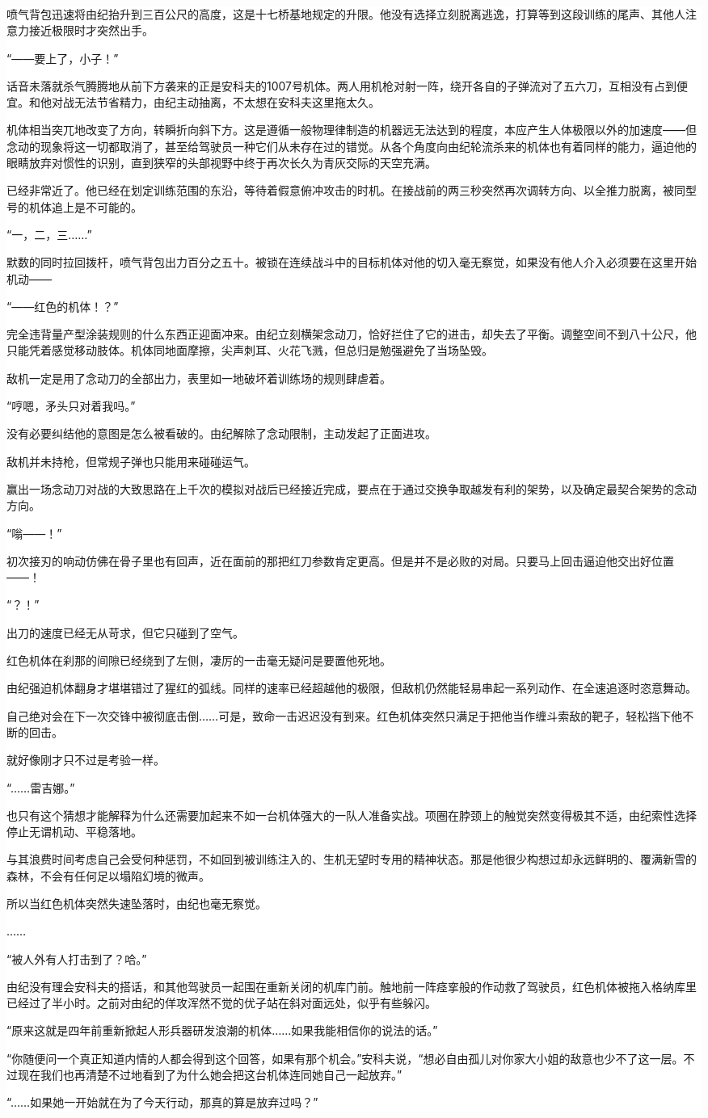 喷气背包迅速将由纪抬升到三百公尺的高度，这是十七桥基地规定的升限。他没有选择立刻脱离逃逸，打算等到这段训练的尾声、其他人注意力接近极限时才突然出手。

“——要上了，小子！”

话音未落就杀气腾腾地从前下方袭来的正是安科夫的1007号机体。两人用机枪对射一阵，绕开各自的子弹流对了五六刀，互相没有占到便宜。和他对战无法节省精力，由纪主动抽离，不太想在安科夫这里拖太久。

机体相当突兀地改变了方向，转瞬折向斜下方。这是遵循一般物理律制造的机器远无法达到的程度，本应产生人体极限以外的加速度——但念动的现象将这一切都取消了，甚至给驾驶员一种它们从未存在过的错觉。从各个角度向由纪轮流杀来的机体也有着同样的能力，逼迫他的眼睛放弃对惯性的识别，直到狭窄的头部视野中终于再次长久为青灰交际的天空充满。

已经非常近了。他已经在划定训练范围的东沿，等待着假意俯冲攻击的时机。在接战前的两三秒突然再次调转方向、以全推力脱离，被同型号的机体追上是不可能的。

“一，二，三……”

默数的同时拉回拨杆，喷气背包出力百分之五十。被锁在连续战斗中的目标机体对他的切入毫无察觉，如果没有他人介入必须要在这里开始机动——

“——红色的机体！？”

完全违背量产型涂装规则的什么东西正迎面冲来。由纪立刻横架念动刀，恰好拦住了它的进击，却失去了平衡。调整空间不到八十公尺，他只能凭着感觉移动肢体。机体同地面摩擦，尖声刺耳、火花飞溅，但总归是勉强避免了当场坠毁。

敌机一定是用了念动刀的全部出力，表里如一地破坏着训练场的规则肆虐着。

“哼嗯，矛头只对着我吗。”

没有必要纠结他的意图是怎么被看破的。由纪解除了念动限制，主动发起了正面进攻。

敌机并未持枪，但常规子弹也只能用来碰碰运气。

赢出一场念动刀对战的大致思路在上千次的模拟对战后已经接近完成，要点在于通过交换争取越发有利的架势，以及确定最契合架势的念动方向。

“嗡——！”

初次接刃的响动仿佛在骨子里也有回声，近在面前的那把红刀参数肯定更高。但是并不是必败的对局。只要马上回击逼迫他交出好位置——！

“？！”

出刀的速度已经无从苛求，但它只碰到了空气。

红色机体在刹那的间隙已经绕到了左侧，凄厉的一击毫无疑问是要置他死地。

由纪强迫机体翻身才堪堪错过了猩红的弧线。同样的速率已经超越他的极限，但敌机仍然能轻易串起一系列动作、在全速追逐时恣意舞动。

自己绝对会在下一次交锋中被彻底击倒……可是，致命一击迟迟没有到来。红色机体突然只满足于把他当作缠斗索敌的靶子，轻松挡下他不断的回击。

就好像刚才只不过是考验一样。

“……雷吉娜。”

也只有这个猜想才能解释为什么还需要加起来不如一台机体强大的一队人准备实战。项圈在脖颈上的触觉突然变得极其不适，由纪索性选择停止无谓机动、平稳落地。

与其浪费时间考虑自己会受何种惩罚，不如回到被训练注入的、生机无望时专用的精神状态。那是他很少构想过却永远鲜明的、覆满新雪的森林，不会有任何足以塌陷幻境的微声。

所以当红色机体突然失速坠落时，由纪也毫无察觉。

……

“被人外有人打击到了？哈。”

由纪没有理会安科夫的搭话，和其他驾驶员一起围在重新关闭的机库门前。触地前一阵痉挛般的作动救了驾驶员，红色机体被拖入格纳库里已经过了半小时。之前对由纪的佯攻浑然不觉的优子站在斜对面远处，似乎有些躲闪。

“原来这就是四年前重新掀起人形兵器研发浪潮的机体……如果我能相信你的说法的话。”

“你随便问一个真正知道内情的人都会得到这个回答，如果有那个机会。”安科夫说，“想必自由孤儿对你家大小姐的敌意也少不了这一层。不过现在我们也再清楚不过地看到了为什么她会把这台机体连同她自己一起放弃。”

“……如果她一开始就在为了今天行动，那真的算是放弃过吗？”
